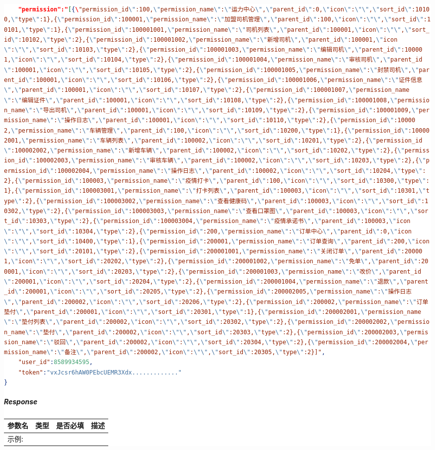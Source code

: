 ```json
    "permission":"[{\"permission_id\":100,\"permission_name\":\"运力中心\",\"parent_id\":0,\"icon\":\"\",\"sort_id\":10100,\"type\":1},{\"permission_id\":100001,\"permission_name\":\"加盟司机管理\",\"parent_id\":100,\"icon\":\"\",\"sort_id\":10101,\"type\":1},{\"permission_id\":100001001,\"permission_name\":\"司机列表\",\"parent_id\":100001,\"icon\":\"\",\"sort_id\":10102,\"type\":2},{\"permission_id\":100001002,\"permission_name\":\"新增司机\",\"parent_id\":100001,\"icon\":\"\",\"sort_id\":10103,\"type\":2},{\"permission_id\":100001003,\"permission_name\":\"编辑司机\",\"parent_id\":100001,\"icon\":\"\",\"sort_id\":10104,\"type\":2},{\"permission_id\":100001004,\"permission_name\":\"审核司机\",\"parent_id\":100001,\"icon\":\"\",\"sort_id\":10105,\"type\":2},{\"permission_id\":100001005,\"permission_name\":\"封禁司机\",\"parent_id\":100001,\"icon\":\"\",\"sort_id\":10106,\"type\":2},{\"permission_id\":100001006,\"permission_name\":\"证件信息\",\"parent_id\":100001,\"icon\":\"\",\"sort_id\":10107,\"type\":2},{\"permission_id\":100001007,\"permission_name\":\"编辑证件\",\"parent_id\":100001,\"icon\":\"\",\"sort_id\":10108,\"type\":2},{\"permission_id\":100001008,\"permission_name\":\"导出司机\",\"parent_id\":100001,\"icon\":\"\",\"sort_id\":10109,\"type\":2},{\"permission_id\":100001009,\"permission_name\":\"操作日志\",\"parent_id\":100001,\"icon\":\"\",\"sort_id\":10110,\"type\":2},{\"permission_id\":100002,\"permission_name\":\"车辆管理\",\"parent_id\":100,\"icon\":\"\",\"sort_id\":10200,\"type\":1},{\"permission_id\":100002001,\"permission_name\":\"车辆列表\",\"parent_id\":100002,\"icon\":\"\",\"sort_id\":10201,\"type\":2},{\"permission_id\":100002002,\"permission_name\":\"新增车辆\",\"parent_id\":100002,\"icon\":\"\",\"sort_id\":10202,\"type\":2},{\"permission_id\":100002003,\"permission_name\":\"审核车辆\",\"parent_id\":100002,\"icon\":\"\",\"sort_id\":10203,\"type\":2},{\"permission_id\":100002004,\"permission_name\":\"操作日志\",\"parent_id\":100002,\"icon\":\"\",\"sort_id\":10204,\"type\":2},{\"permission_id\":100003,\"permission_name\":\"疫情打卡\",\"parent_id\":100,\"icon\":\"\",\"sort_id\":10300,\"type\":1},{\"permission_id\":100003001,\"permission_name\":\"打卡列表\",\"parent_id\":100003,\"icon\":\"\",\"sort_id\":10301,\"type\":2},{\"permission_id\":100003002,\"permission_name\":\"查看健康码\",\"parent_id\":100003,\"icon\":\"\",\"sort_id\":10302,\"type\":2},{\"permission_id\":100003003,\"permission_name\":\"查看口罩图\",\"parent_id\":100003,\"icon\":\"\",\"sort_id\":10303,\"type\":2},{\"permission_id\":100003004,\"permission_name\":\"疫情承诺书\",\"parent_id\":100003,\"icon\":\"\",\"sort_id\":10304,\"type\":2},{\"permission_id\":200,\"permission_name\":\"订单中心\",\"parent_id\":0,\"icon\":\"\",\"sort_id\":10400,\"type\":1},{\"permission_id\":200001,\"permission_name\":\"订单查询\",\"parent_id\":200,\"icon\":\"\",\"sort_id\":20101,\"type\":2},{\"permission_id\":200001001,\"permission_name\":\"关闭订单\",\"parent_id\":200001,\"icon\":\"\",\"sort_id\":20202,\"type\":2},{\"permission_id\":200001002,\"permission_name\":\"免单\",\"parent_id\":200001,\"icon\":\"\",\"sort_id\":20203,\"type\":2},{\"permission_id\":200001003,\"permission_name\":\"改价\",\"parent_id\":200001,\"icon\":\"\",\"sort_id\":20204,\"type\":2},{\"permission_id\":200001004,\"permission_name\":\"退款\",\"parent_id\":200001,\"icon\":\"\",\"sort_id\":20205,\"type\":2},{\"permission_id\":200002005,\"permission_name\":\"操作日志\",\"parent_id\":200002,\"icon\":\"\",\"sort_id\":20206,\"type\":2},{\"permission_id\":200002,\"permission_name\":\"订单垫付\",\"parent_id\":200001,\"icon\":\"\",\"sort_id\":20301,\"type\":1},{\"permission_id\":200002001,\"permission_name\":\"垫付列表\",\"parent_id\":200002,\"icon\":\"\",\"sort_id\":20302,\"type\":2},{\"permission_id\":200002002,\"permission_name\":\"垫付\",\"parent_id\":200002,\"icon\":\"\",\"sort_id\":20303,\"type\":2},{\"permission_id\":200002003,\"permission_name\":\"驳回\",\"parent_id\":200002,\"icon\":\"\",\"sort_id\":20304,\"type\":2},{\"permission_id\":200002004,\"permission_name\":\"备注\",\"parent_id\":200002,\"icon\":\"\",\"sort_id\":20305,\"type\":2}]",
    "user_id":8589934595,
    "token":"vxJcsr6hAW0PEbcUEMR3Xdx............."
}
```

##### Response

| 参数名 | 类型 | 是否必填 | 描述 |
| ------ | ---- | -------- | ---- |
| 示例:  |      |          |      |
